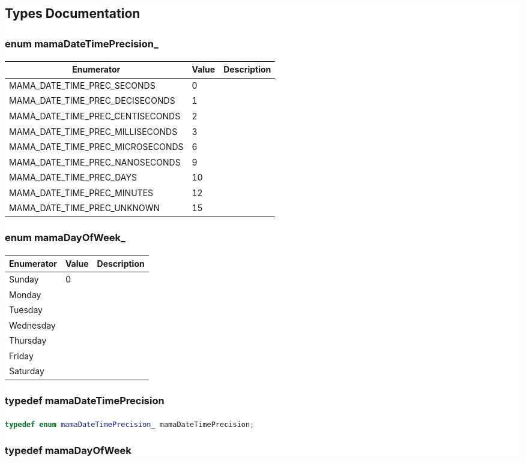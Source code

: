 ## Types Documentation

### enum mamaDateTimePrecision_

| Enumerator | Value | Description |
| ---------- | ----- | ----------- |
| MAMA_DATE_TIME_PREC_SECONDS | 0|   |
| MAMA_DATE_TIME_PREC_DECISECONDS | 1|   |
| MAMA_DATE_TIME_PREC_CENTISECONDS | 2|   |
| MAMA_DATE_TIME_PREC_MILLISECONDS | 3|   |
| MAMA_DATE_TIME_PREC_MICROSECONDS | 6|   |
| MAMA_DATE_TIME_PREC_NANOSECONDS | 9|   |
| MAMA_DATE_TIME_PREC_DAYS | 10|   |
| MAMA_DATE_TIME_PREC_MINUTES | 12|   |
| MAMA_DATE_TIME_PREC_UNKNOWN | 15|   |




### enum mamaDayOfWeek_

| Enumerator | Value | Description |
| ---------- | ----- | ----------- |
| Sunday | 0|   |
| Monday | |   |
| Tuesday | |   |
| Wednesday | |   |
| Thursday | |   |
| Friday | |   |
| Saturday | |   |




### typedef mamaDateTimePrecision

```cpp
typedef enum mamaDateTimePrecision_ mamaDateTimePrecision;
```


### typedef mamaDayOfWeek
